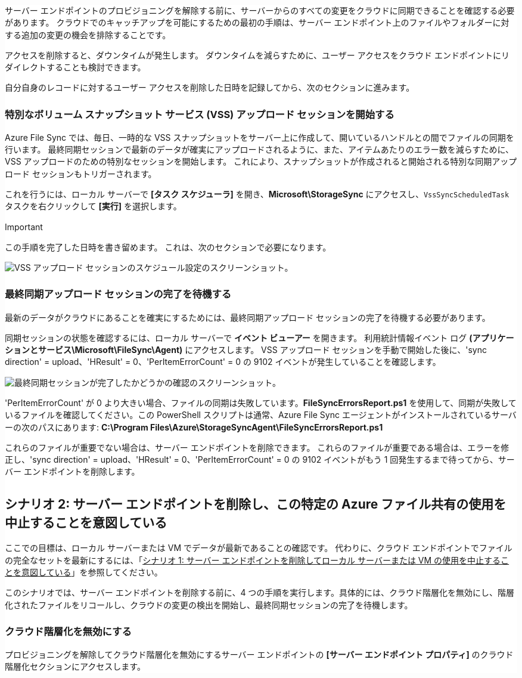 サーバー エンドポイントのプロビジョニングを解除する前に、サーバーからのすべての変更をクラウドに同期できることを確認する必要があります。 クラウドでのキャッチアップを可能にするための最初の手順は、サーバー エンドポイント上のファイルやフォルダーに対する追加の変更の機会を排除することです。 

アクセスを削除すると、ダウンタイムが発生します。 ダウンタイムを減らすために、ユーザー アクセスをクラウド エンドポイントにリダイレクトすることも検討できます。 

自分自身のレコードに対するユーザー アクセスを削除した日時を記録してから、次のセクションに進みます。

### <a name="initiate-a-special-volume-snapshot-service-vss-upload-session"></a>特別なボリューム スナップショット サービス (VSS) アップロード セッションを開始する

Azure File Sync では、毎日、一時的な VSS スナップショットをサーバー上に作成して、開いているハンドルとの間でファイルの同期を行います。 最終同期セッションで最新のデータが確実にアップロードされるように、また、アイテムあたりのエラー数を減らすために、VSS アップロードのための特別なセッションを開始します。 これにより、スナップショットが作成されると開始される特別な同期アップロード セッションもトリガーされます。  

これを行うには、ローカル サーバーで **[タスク スケジューラ]** を開き、**Microsoft\StorageSync** にアクセスし、`VssSyncScheduledTask` タスクを右クリックして **[実行]** を選択します。

> [!Important]
> この手順を完了した日時を書き留めます。 これは、次のセクションで必要になります。

![VSS アップロード セッションのスケジュール設定のスクリーンショット。](media/file-sync-server-endpoint-delete/vss-task-scheduler.png)

### <a name="wait-for-a-final-sync-upload-session-to-complete"></a>最終同期アップロード セッションの完了を待機する

最新のデータがクラウドにあることを確実にするためには、最終同期アップロード セッションの完了を待機する必要があります。 

同期セッションの状態を確認するには、ローカル サーバーで **イベント ビューアー** を開きます。 利用統計情報イベント ログ **(アプリケーションとサービス\Microsoft\FileSync\Agent)** にアクセスします。 VSS アップロード セッションを手動で開始した後に、'sync direction' = upload、'HResult' = 0、'PerItemErrorCount' = 0 の 9102 イベントが発生していることを確認します。

![最終同期セッションが完了したかどうかの確認のスクリーンショット。](media/file-sync-server-endpoint-delete/event-viewer.png)

'PerItemErrorCount' が 0 より大きい場合、ファイルの同期は失敗しています。**FileSyncErrorsReport.ps1** を使用して、同期が失敗しているファイルを確認してください。この PowerShell スクリプトは通常、Azure File Sync エージェントがインストールされているサーバーの次のパスにあります: **C:\Program Files\Azure\StorageSyncAgent\FileSyncErrorsReport.ps1**

これらのファイルが重要でない場合は、サーバー エンドポイントを削除できます。 これらのファイルが重要である場合は、エラーを修正し、'sync direction' = upload、'HResult' = 0、'PerItemErrorCount' = 0 の 9102 イベントがもう 1 回発生するまで待ってから、サーバー エンドポイントを削除します。

## <a name="scenario-2-you-intend-to-delete-your-server-endpoint-and-stop-using-this-specific-azure-file-share"></a>シナリオ 2: サーバー エンドポイントを削除し、この特定の Azure ファイル共有の使用を中止することを意図している

ここでの目標は、ローカル サーバーまたは VM でデータが最新であることの確認です。 代わりに、クラウド エンドポイントでファイルの完全なセットを最新にするには、「[シナリオ 1: サーバー エンドポイントを削除してローカル サーバーまたは VM の使用を中止することを意図している](#scenario-1-you-intend-to-delete-your-server-endpoint-and-stop-using-your-local-server--vm)」を参照してください。

このシナリオでは、サーバー エンドポイントを削除する前に、4 つの手順を実行します。具体的には、クラウド階層化を無効にし、階層化されたファイルをリコールし、クラウドの変更の検出を開始し、最終同期セッションの完了を待機します。

### <a name="disable-cloud-tiering"></a>クラウド階層化を無効にする
プロビジョニングを解除してクラウド階層化を無効にするサーバー エンドポイントの **[サーバー エンドポイント プロパティ]** のクラウド階層化セクションにアクセスします。

